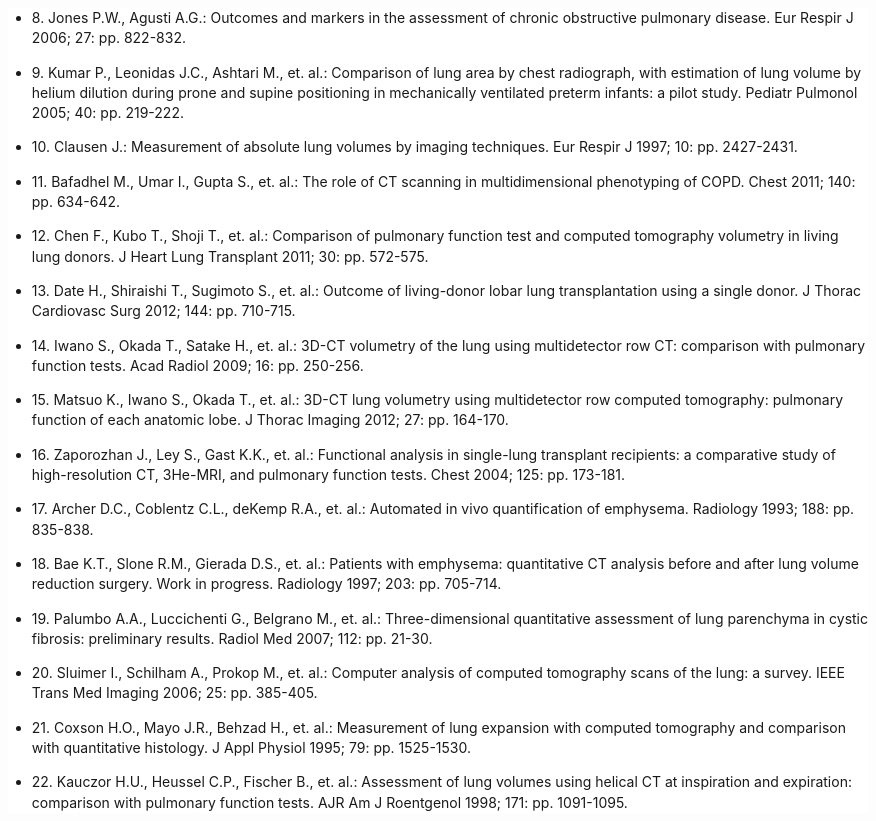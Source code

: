 
- 8\. Jones P.W., Agusti A.G.: Outcomes and markers in the assessment of chronic obstructive pulmonary disease. Eur Respir J 2006; 27: pp. 822-832.


- 9\. Kumar P., Leonidas J.C., Ashtari M., et. al.: Comparison of lung area by chest radiograph, with estimation of lung volume by helium dilution during prone and supine positioning in mechanically ventilated preterm infants: a pilot study. Pediatr Pulmonol 2005; 40: pp. 219-222.


- 10\. Clausen J.: Measurement of absolute lung volumes by imaging techniques. Eur Respir J 1997; 10: pp. 2427-2431.


- 11\. Bafadhel M., Umar I., Gupta S., et. al.: The role of CT scanning in multidimensional phenotyping of COPD. Chest 2011; 140: pp. 634-642.


- 12\. Chen F., Kubo T., Shoji T., et. al.: Comparison of pulmonary function test and computed tomography volumetry in living lung donors. J Heart Lung Transplant 2011; 30: pp. 572-575.


- 13\. Date H., Shiraishi T., Sugimoto S., et. al.: Outcome of living-donor lobar lung transplantation using a single donor. J Thorac Cardiovasc Surg 2012; 144: pp. 710-715.


- 14\. Iwano S., Okada T., Satake H., et. al.: 3D-CT volumetry of the lung using multidetector row CT: comparison with pulmonary function tests. Acad Radiol 2009; 16: pp. 250-256.


- 15\. Matsuo K., Iwano S., Okada T., et. al.: 3D-CT lung volumetry using multidetector row computed tomography: pulmonary function of each anatomic lobe. J Thorac Imaging 2012; 27: pp. 164-170.


- 16\. Zaporozhan J., Ley S., Gast K.K., et. al.: Functional analysis in single-lung transplant recipients: a comparative study of high-resolution CT, 3He-MRI, and pulmonary function tests. Chest 2004; 125: pp. 173-181.


- 17\. Archer D.C., Coblentz C.L., deKemp R.A., et. al.: Automated in vivo quantification of emphysema. Radiology 1993; 188: pp. 835-838.


- 18\. Bae K.T., Slone R.M., Gierada D.S., et. al.: Patients with emphysema: quantitative CT analysis before and after lung volume reduction surgery. Work in progress. Radiology 1997; 203: pp. 705-714.


- 19\. Palumbo A.A., Luccichenti G., Belgrano M., et. al.: Three-dimensional quantitative assessment of lung parenchyma in cystic fibrosis: preliminary results. Radiol Med 2007; 112: pp. 21-30.


- 20\. Sluimer I., Schilham A., Prokop M., et. al.: Computer analysis of computed tomography scans of the lung: a survey. IEEE Trans Med Imaging 2006; 25: pp. 385-405.


- 21\. Coxson H.O., Mayo J.R., Behzad H., et. al.: Measurement of lung expansion with computed tomography and comparison with quantitative histology. J Appl Physiol 1995; 79: pp. 1525-1530.


- 22\. Kauczor H.U., Heussel C.P., Fischer B., et. al.: Assessment of lung volumes using helical CT at inspiration and expiration: comparison with pulmonary function tests. AJR Am J Roentgenol 1998; 171: pp. 1091-1095.

